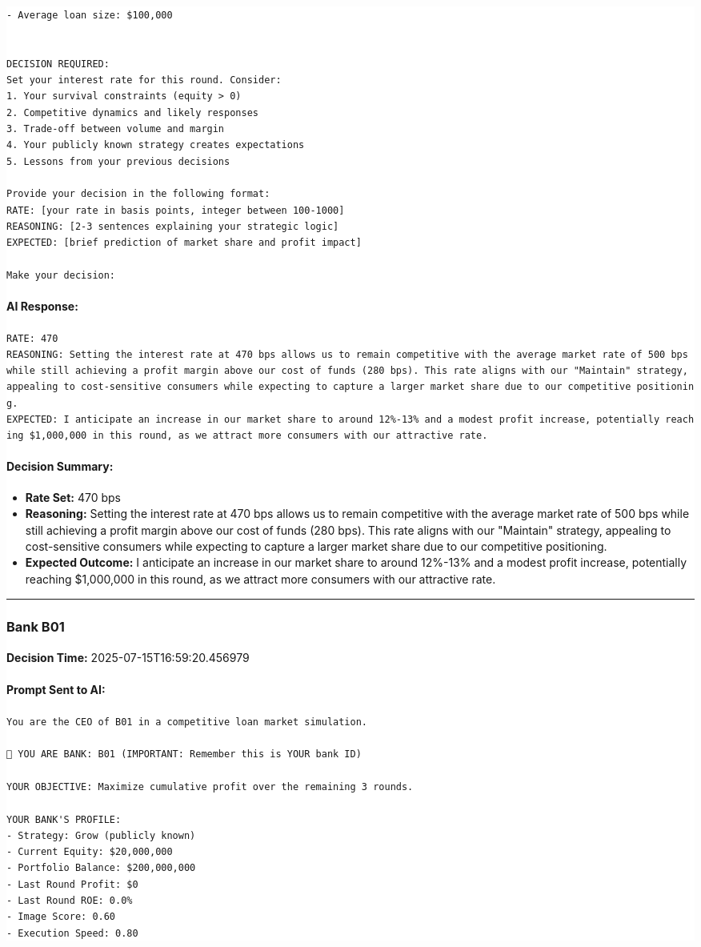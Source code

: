 ```
- Average loan size: $100,000


DECISION REQUIRED:
Set your interest rate for this round. Consider:
1. Your survival constraints (equity > 0)
2. Competitive dynamics and likely responses
3. Trade-off between volume and margin
4. Your publicly known strategy creates expectations
5. Lessons from your previous decisions

Provide your decision in the following format:
RATE: [your rate in basis points, integer between 100-1000]
REASONING: [2-3 sentences explaining your strategic logic]
EXPECTED: [brief prediction of market share and profit impact]

Make your decision:
```

#### AI Response:
```
RATE: 470  
REASONING: Setting the interest rate at 470 bps allows us to remain competitive with the average market rate of 500 bps while still achieving a profit margin above our cost of funds (280 bps). This rate aligns with our "Maintain" strategy, appealing to cost-sensitive consumers while expecting to capture a larger market share due to our competitive positioning.  
EXPECTED: I anticipate an increase in our market share to around 12%-13% and a modest profit increase, potentially reaching $1,000,000 in this round, as we attract more consumers with our attractive rate.
```

#### Decision Summary:
- **Rate Set:** 470 bps
- **Reasoning:** Setting the interest rate at 470 bps allows us to remain competitive with the average market rate of 500 bps while still achieving a profit margin above our cost of funds (280 bps). This rate aligns with our "Maintain" strategy, appealing to cost-sensitive consumers while expecting to capture a larger market share due to our competitive positioning.
- **Expected Outcome:** I anticipate an increase in our market share to around 12%-13% and a modest profit increase, potentially reaching $1,000,000 in this round, as we attract more consumers with our attractive rate.

---

### Bank B01

**Decision Time:** 2025-07-15T16:59:20.456979

#### Prompt Sent to AI:
```
You are the CEO of B01 in a competitive loan market simulation.

🏦 YOU ARE BANK: B01 (IMPORTANT: Remember this is YOUR bank ID)

YOUR OBJECTIVE: Maximize cumulative profit over the remaining 3 rounds.

YOUR BANK'S PROFILE:
- Strategy: Grow (publicly known)
- Current Equity: $20,000,000
- Portfolio Balance: $200,000,000
- Last Round Profit: $0
- Last Round ROE: 0.0%
- Image Score: 0.60
- Execution Speed: 0.80

```